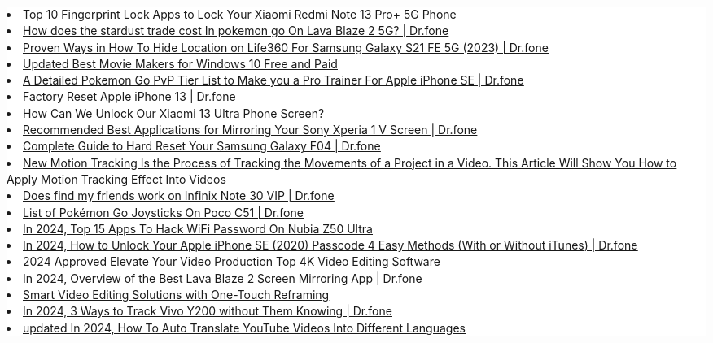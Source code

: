 <li><a href="https://unlock-android.techidaily.com/top-10-fingerprint-lock-apps-to-lock-your-xiaomi-redmi-note-13-proplus-5g-phone-by-drfone-android/"><u>Top 10 Fingerprint Lock Apps to Lock Your Xiaomi Redmi Note 13 Pro+ 5G Phone</u></a></li>
<li><a href="https://android-pokemon-go.techidaily.com/how-does-the-stardust-trade-cost-in-pokemon-go-on-lava-blaze-2-5g-drfone-by-drfone-virtual-android/"><u>How does the stardust trade cost In pokemon go On Lava Blaze 2 5G? | Dr.fone</u></a></li>
<li><a href="https://location-social.techidaily.com/proven-ways-in-how-to-hide-location-on-life360-for-samsung-galaxy-s21-fe-5g-2023-drfone-by-drfone-virtual-android/"><u>Proven Ways in How To Hide Location on Life360 For Samsung Galaxy S21 FE 5G (2023) | Dr.fone</u></a></li>
<li><a href="https://ai-vdieo-software.techidaily.com/updated-best-movie-makers-for-windows-10-free-and-paid/"><u>Updated Best Movie Makers for Windows 10 Free and Paid</u></a></li>
<li><a href="https://ios-pokemon-go.techidaily.com/a-detailed-pokemon-go-pvp-tier-list-to-make-you-a-pro-trainer-for-apple-iphone-se-drfone-by-drfone-virtual-ios/"><u>A Detailed Pokemon Go PvP Tier List to Make you a Pro Trainer For Apple iPhone SE | Dr.fone</u></a></li>
<li><a href="https://techidaily.com/factory-reset-apple-iphone-13-drfone-by-drfone-ios-system-repair-ios-system-repair/"><u>Factory Reset Apple iPhone 13 | Dr.fone</u></a></li>
<li><a href="https://unlock-android.techidaily.com/how-can-we-unlock-our-xiaomi-13-ultra-phone-screen-by-drfone-android/"><u>How Can We Unlock Our Xiaomi 13 Ultra Phone Screen?</u></a></li>
<li><a href="https://screen-mirror.techidaily.com/recommended-best-applications-for-mirroring-your-sony-xperia-1-v-screen-drfone-by-drfone-android/"><u>Recommended Best Applications for Mirroring Your Sony Xperia 1 V Screen | Dr.fone</u></a></li>
<li><a href="https://techidaily.com/complete-guide-to-hard-reset-your-samsung-galaxy-f04-drfone-by-drfone-reset-android-reset-android/"><u>Complete Guide to Hard Reset Your Samsung Galaxy F04 | Dr.fone</u></a></li>
<li><a href="https://ai-video-editing.techidaily.com/new-motion-tracking-is-the-process-of-tracking-the-movements-of-a-project-in-a-video-this-article-will-show-you-how-to-apply-motion-tracking-effect-into-vid/"><u>New Motion Tracking Is the Process of Tracking the Movements of a Project in a Video. This Article Will Show You How to Apply Motion Tracking Effect Into Videos</u></a></li>
<li><a href="https://review-topics.techidaily.com/does-find-my-friends-work-on-infinix-note-30-vip-drfone-by-drfone-virtual-android/"><u>Does find my friends work on Infinix Note 30 VIP | Dr.fone</u></a></li>
<li><a href="https://pokemon-go-android.techidaily.com/list-of-pokemon-go-joysticks-on-poco-c51-drfone-by-drfone-virtual-android/"><u>List of Pokémon Go Joysticks On Poco C51 | Dr.fone</u></a></li>
<li><a href="https://easy-unlock-android.techidaily.com/in-2024-top-15-apps-to-hack-wifi-password-on-nubia-z50-ultra-by-drfone-android/"><u>In 2024, Top 15 Apps To Hack WiFi Password On Nubia Z50 Ultra</u></a></li>
<li><a href="https://iphone-unlock.techidaily.com/in-2024-how-to-unlock-your-apple-iphone-se-2020-passcode-4-easy-methods-with-or-without-itunes-drfone-by-drfone-ios/"><u>In 2024, How to Unlock Your Apple iPhone SE (2020) Passcode 4 Easy Methods (With or Without iTunes) | Dr.fone</u></a></li>
<li><a href="https://ai-vdieo-software.techidaily.com/2024-approved-elevate-your-video-production-top-4k-video-editing-software/"><u>2024 Approved Elevate Your Video Production Top 4K Video Editing Software</u></a></li>
<li><a href="https://screen-mirror.techidaily.com/in-2024-overview-of-the-best-lava-blaze-2-screen-mirroring-app-drfone-by-drfone-android/"><u>In 2024, Overview of the Best Lava Blaze 2 Screen Mirroring App | Dr.fone</u></a></li>
<li><a href="https://ai-vdieo-software.techidaily.com/smart-video-editing-solutions-with-one-touch-reframing/"><u>Smart Video Editing Solutions with One-Touch Reframing</u></a></li>
<li><a href="https://android-location-track.techidaily.com/in-2024-3-ways-to-track-vivo-y200-without-them-knowing-drfone-by-drfone-virtual-android/"><u>In 2024, 3 Ways to Track Vivo Y200 without Them Knowing | Dr.fone</u></a></li>
<li><a href="https://ai-video.techidaily.com/updated-in-2024-how-to-auto-translate-youtube-videos-into-different-languages/"><u>updated In 2024, How To Auto Translate YouTube Videos Into Different Languages</u></a></li>
</ul></div>

